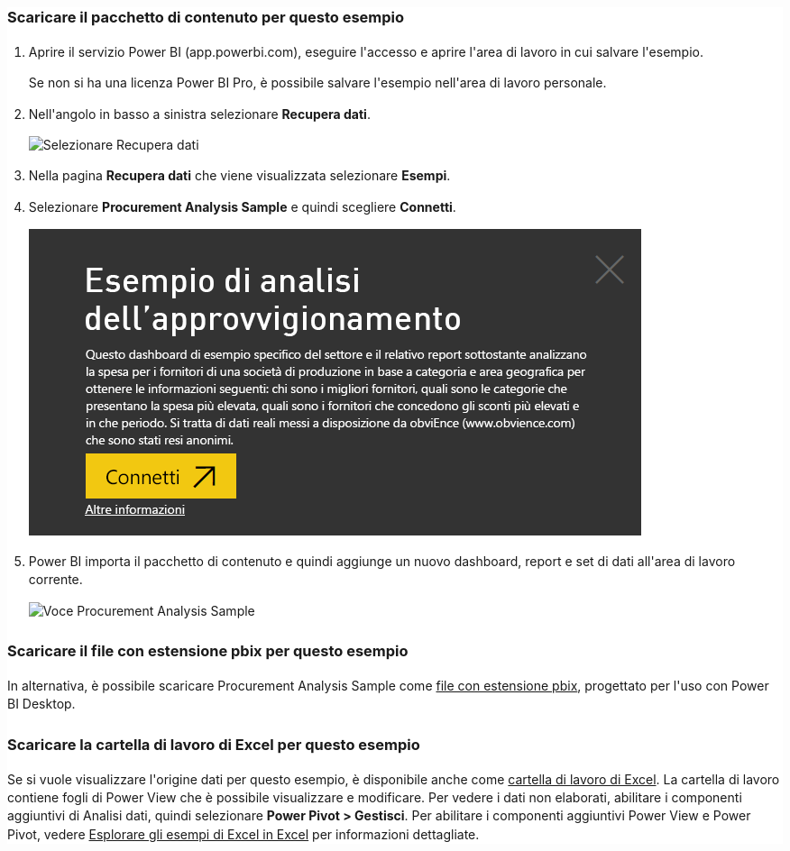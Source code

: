 ### <a name="get-the-content-pack-for-this-sample"></a>Scaricare il pacchetto di contenuto per questo esempio

1. Aprire il servizio Power BI (app.powerbi.com), eseguire l'accesso e aprire l'area di lavoro in cui salvare l'esempio. 

    Se non si ha una licenza Power BI Pro, è possibile salvare l'esempio nell'area di lavoro personale.

2. Nell'angolo in basso a sinistra selezionare **Recupera dati**.

    ![Selezionare Recupera dati](media/sample-datasets/power-bi-get-data.png)
3. Nella pagina **Recupera dati** che viene visualizzata selezionare **Esempi**.

4. Selezionare **Procurement Analysis Sample** e quindi scegliere **Connetti**.  
  
   ![Connettersi all'esempio](media/sample-procurement/procurement1a.png)
   
5. Power BI importa il pacchetto di contenuto e quindi aggiunge un nuovo dashboard, report e set di dati all'area di lavoro corrente.
   
   ![Voce Procurement Analysis Sample](media/sample-procurement/procurement-entry.png)
  
### <a name="get-the-pbix-file-for-this-sample"></a>Scaricare il file con estensione pbix per questo esempio

In alternativa, è possibile scaricare Procurement Analysis Sample come [file con estensione pbix](https://download.microsoft.com/download/D/5/3/D5390069-F723-413B-8D27-5888500516EB/Procurement%20Analysis%20Sample%20PBIX.pbix), progettato per l'uso con Power BI Desktop. 

### <a name="get-the-excel-workbook-for-this-sample"></a>Scaricare la cartella di lavoro di Excel per questo esempio

Se si vuole visualizzare l'origine dati per questo esempio, è disponibile anche come [cartella di lavoro di Excel](https://go.microsoft.com/fwlink/?LinkId=529784). La cartella di lavoro contiene fogli di Power View che è possibile visualizzare e modificare. Per vedere i dati non elaborati, abilitare i componenti aggiuntivi di Analisi dati, quindi selezionare **Power Pivot > Gestisci**. Per abilitare i componenti aggiuntivi Power View e Power Pivot, vedere [Esplorare gli esempi di Excel in Excel](sample-datasets.md#explore-excel-samples-inside-excel) per informazioni dettagliate.
